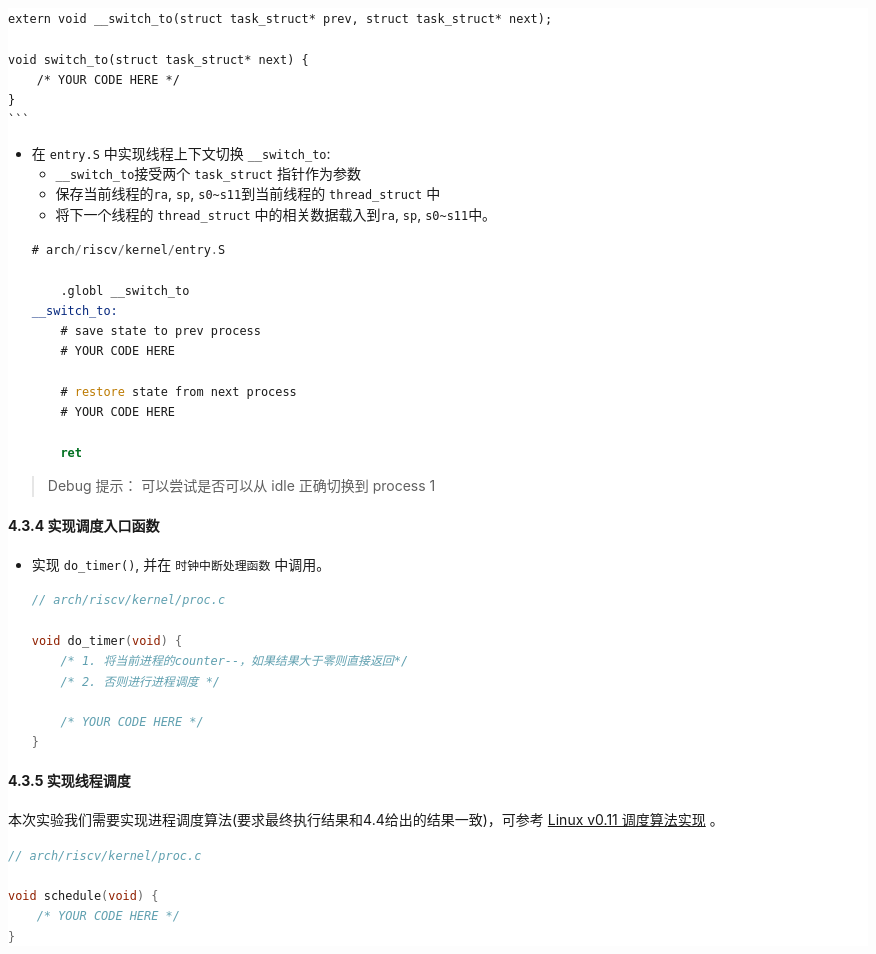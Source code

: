    extern void __switch_to(struct task_struct* prev, struct task_struct* next);

    void switch_to(struct task_struct* next) {
        /* YOUR CODE HERE */
    }
    ```
* 在 `entry.S` 中实现线程上下文切换 `__switch_to`:
    - `__switch_to`接受两个 `task_struct` 指针作为参数
    - 保存当前线程的`ra`, `sp`, `s0~s11`到当前线程的 `thread_struct` 中
    - 将下一个线程的 `thread_struct` 中的相关数据载入到`ra`, `sp`, `s0~s11`中。
    ```asm
    # arch/riscv/kernel/entry.S

        .globl __switch_to
    __switch_to:
        # save state to prev process
        # YOUR CODE HERE
        
        # restore state from next process
        # YOUR CODE HERE

        ret
    ```
> Debug 提示： 可以尝试是否可以从 idle 正确切换到 process 1

#### 4.3.4 实现调度入口函数
* 实现 `do_timer()`, 并在 `时钟中断处理函数` 中调用。
    ```c++
    // arch/riscv/kernel/proc.c

    void do_timer(void) {
        /* 1. 将当前进程的counter--，如果结果大于零则直接返回*/
        /* 2. 否则进行进程调度 */

        /* YOUR CODE HERE */
    }
    ```
        
#### 4.3.5 实现线程调度

本次实验我们需要实现进程调度算法(要求最终执行结果和4.4给出的结果一致)，可参考 [Linux v0.11 调度算法实现](https://elixir.bootlin.com/linux/0.11/source/kernel/sched.c#L122) 。
```c++
// arch/riscv/kernel/proc.c

void schedule(void) {
    /* YOUR CODE HERE */
}
```

